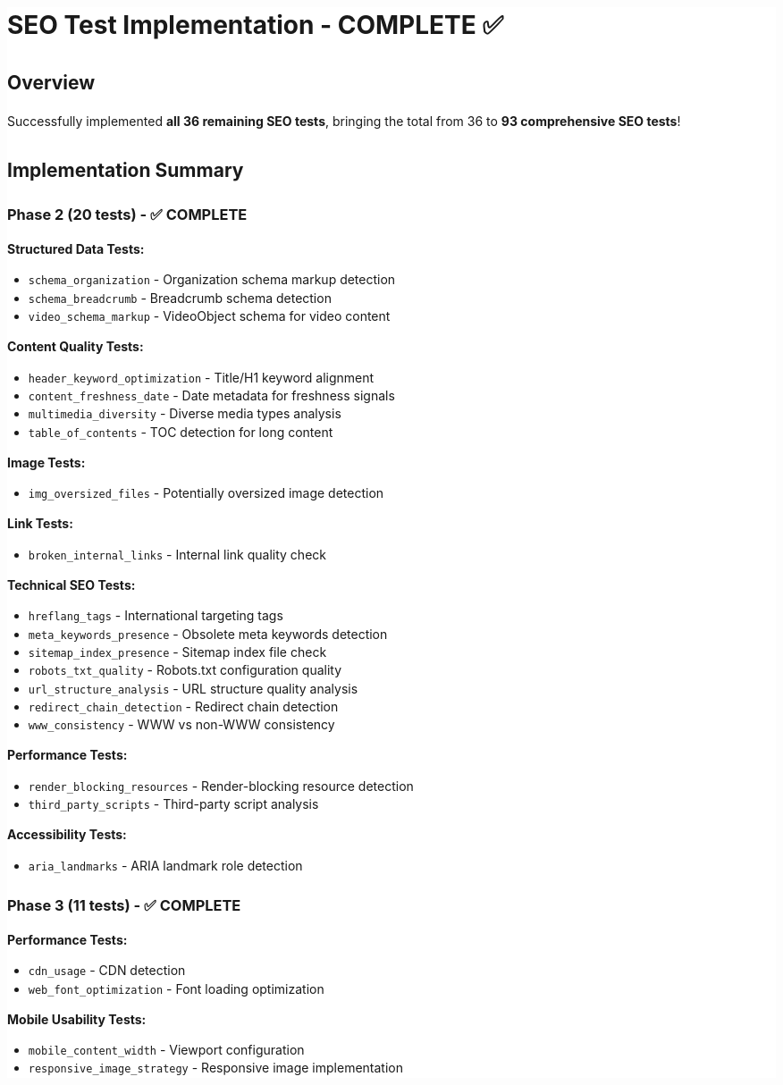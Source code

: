 # SEO Test Implementation - COMPLETE ✅

## Overview
Successfully implemented **all 36 remaining SEO tests**, bringing the total from 36 to **93 comprehensive SEO tests**!

## Implementation Summary

### Phase 2 (20 tests) - ✅ COMPLETE
**Structured Data Tests:**
- `schema_organization` - Organization schema markup detection
- `schema_breadcrumb` - Breadcrumb schema detection  
- `video_schema_markup` - VideoObject schema for video content

**Content Quality Tests:**
- `header_keyword_optimization` - Title/H1 keyword alignment
- `content_freshness_date` - Date metadata for freshness signals
- `multimedia_diversity` - Diverse media types analysis
- `table_of_contents` - TOC detection for long content

**Image Tests:**
- `img_oversized_files` - Potentially oversized image detection

**Link Tests:**
- `broken_internal_links` - Internal link quality check

**Technical SEO Tests:**
- `hreflang_tags` - International targeting tags
- `meta_keywords_presence` - Obsolete meta keywords detection
- `sitemap_index_presence` - Sitemap index file check
- `robots_txt_quality` - Robots.txt configuration quality
- `url_structure_analysis` - URL structure quality analysis
- `redirect_chain_detection` - Redirect chain detection
- `www_consistency` - WWW vs non-WWW consistency

**Performance Tests:**
- `render_blocking_resources` - Render-blocking resource detection
- `third_party_scripts` - Third-party script analysis

**Accessibility Tests:**
- `aria_landmarks` - ARIA landmark role detection

### Phase 3 (11 tests) - ✅ COMPLETE
**Performance Tests:**
- `cdn_usage` - CDN detection
- `web_font_optimization` - Font loading optimization

**Mobile Usability Tests:**
- `mobile_content_width` - Viewport configuration
- `responsive_image_strategy` - Responsive image implementation

